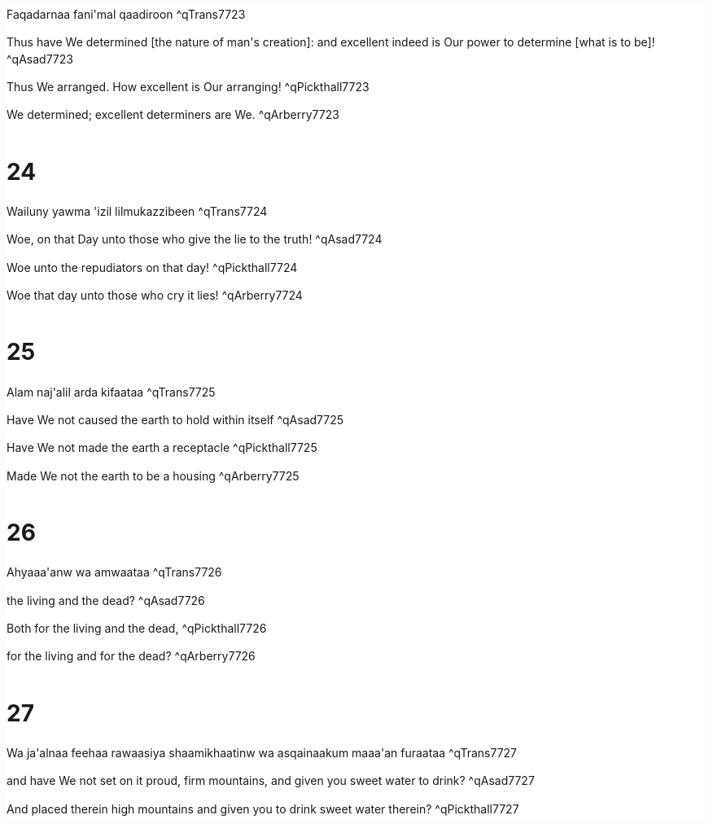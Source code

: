 Faqadarnaa fani'mal qaadiroon ^qTrans7723


Thus have We determined [the nature of man's creation]: and excellent indeed is Our power to determine [what is to be]! ^qAsad7723


Thus We arranged. How excellent is Our arranging! ^qPickthall7723


We determined; excellent determiners are We. ^qArberry7723

# 24

Wailuny yawma 'izil lilmukazzibeen ^qTrans7724


Woe, on that Day unto those who give the lie to the truth! ^qAsad7724


Woe unto the repudiators on that day! ^qPickthall7724


Woe that day unto those who cry it lies! ^qArberry7724

# 25

Alam naj'alil arda kifaataa ^qTrans7725


Have We not caused the earth to hold within itself ^qAsad7725


Have We not made the earth a receptacle ^qPickthall7725


Made We not the earth to be a housing ^qArberry7725

# 26

Ahyaaa'anw wa amwaataa ^qTrans7726


the living and the dead? ^qAsad7726


Both for the living and the dead, ^qPickthall7726


for the living and for the dead? ^qArberry7726

# 27

Wa ja'alnaa feehaa rawaasiya shaamikhaatinw wa asqainaakum maaa'an furaataa ^qTrans7727


and have We not set on it proud, firm mountains, and given you sweet water to drink? ^qAsad7727


And placed therein high mountains and given you to drink sweet water therein? ^qPickthall7727
